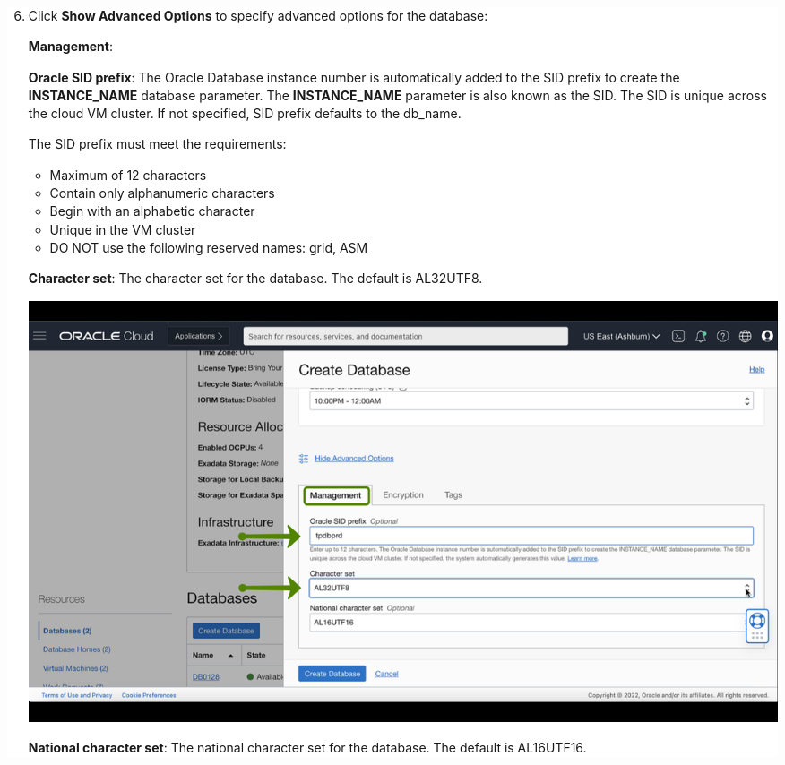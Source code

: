 6. Click **Show Advanced Options** to specify advanced options for the database:

     **Management**:

     **Oracle SID prefix**: The Oracle Database instance number is automatically added to the SID prefix to create the **INSTANCE\_NAME** database parameter. The **INSTANCE\_NAME** parameter is also known as the SID. The SID is unique across the cloud VM cluster. If not specified, SID prefix defaults to the db_name.

     The SID prefix must meet the requirements:

     * Maximum of 12 characters
     * Contain only alphanumeric characters
     * Begin with an alphabetic character
     * Unique in the VM cluster
     * DO NOT use the following reserved names: grid, ASM

    **Character set**: The character set for the database. The default is AL32UTF8.

    ![SID, Character set](./images/sidprefix.png " ")

    **National character set**: The national character set for the database. The default is AL16UTF16.
